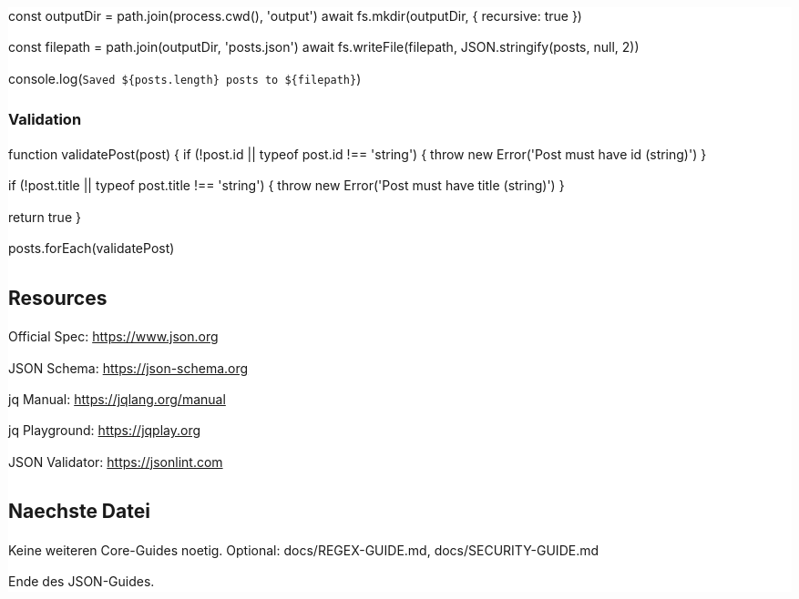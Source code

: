 const outputDir = path.join(process.cwd(), 'output')
await fs.mkdir(outputDir, { recursive: true })

const filepath = path.join(outputDir, 'posts.json')
await fs.writeFile(filepath, JSON.stringify(posts, null, 2))

console.log(`Saved ${posts.length} posts to ${filepath}`)

### Validation

function validatePost(post) {
  if (!post.id || typeof post.id !== 'string') {
    throw new Error('Post must have id (string)')
  }
  
  if (!post.title || typeof post.title !== 'string') {
    throw new Error('Post must have title (string)')
  }
  
  return true
}

posts.forEach(validatePost)

## Resources

Official Spec:
https://www.json.org

JSON Schema:
https://json-schema.org

jq Manual:
https://jqlang.org/manual

jq Playground:
https://jqplay.org

JSON Validator:
https://jsonlint.com

## Naechste Datei

Keine weiteren Core-Guides noetig.
Optional: docs/REGEX-GUIDE.md, docs/SECURITY-GUIDE.md

Ende des JSON-Guides.
